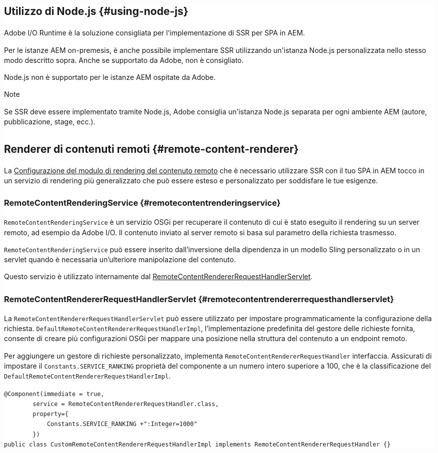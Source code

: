## Utilizzo di Node.js {#using-node-js}

Adobe I/O Runtime è la soluzione consigliata per l’implementazione di SSR per SPA in AEM.

Per le istanze AEM on-premesis, è anche possibile implementare SSR utilizzando un&#39;istanza Node.js personalizzata nello stesso modo descritto sopra. Anche se supportato da Adobe, non è consigliato.

Node.js non è supportato per le istanze AEM ospitate da Adobe.

>[!NOTE]
>
>Se SSR deve essere implementato tramite Node.js, Adobe consiglia un&#39;istanza Node.js separata per ogni ambiente AEM (autore, pubblicazione, stage, ecc.).

## Renderer di contenuti remoti {#remote-content-renderer}

La [Configurazione del modulo di rendering del contenuto remoto](#remote-content-renderer-configuration) che è necessario utilizzare SSR con il tuo SPA in AEM tocco in un servizio di rendering più generalizzato che può essere esteso e personalizzato per soddisfare le tue esigenze.

### RemoteContentRenderingService {#remotecontentrenderingservice}

`RemoteContentRenderingService` è un servizio OSGi per recuperare il contenuto di cui è stato eseguito il rendering su un server remoto, ad esempio da Adobe I/O. Il contenuto inviato al server remoto si basa sul parametro della richiesta trasmesso.

`RemoteContentRenderingService` può essere inserito dall’inversione della dipendenza in un modello Sling personalizzato o in un servlet quando è necessaria un’ulteriore manipolazione del contenuto.

Questo servizio è utilizzato internamente dal [RemoteContentRendererRequestHandlerServlet](#remotecontentrendererrequesthandlerservlet).

### RemoteContentRendererRequestHandlerServlet {#remotecontentrendererrequesthandlerservlet}

La `RemoteContentRendererRequestHandlerServlet` può essere utilizzato per impostare programmaticamente la configurazione della richiesta. `DefaultRemoteContentRendererRequestHandlerImpl`, l’implementazione predefinita del gestore delle richieste fornita, consente di creare più configurazioni OSGi per mappare una posizione nella struttura del contenuto a un endpoint remoto.

Per aggiungere un gestore di richieste personalizzato, implementa `RemoteContentRendererRequestHandler` interfaccia. Assicurati di impostare il `Constants.SERVICE_RANKING` proprietà del componente a un numero intero superiore a 100, che è la classificazione del `DefaultRemoteContentRendererRequestHandlerImpl`.

```
@Component(immediate = true,
        service = RemoteContentRendererRequestHandler.class,
        property={
            Constants.SERVICE_RANKING +":Integer=1000"
        })
public class CustomRemoteContentRendererRequestHandlerImpl implements RemoteContentRendererRequestHandler {}
```
